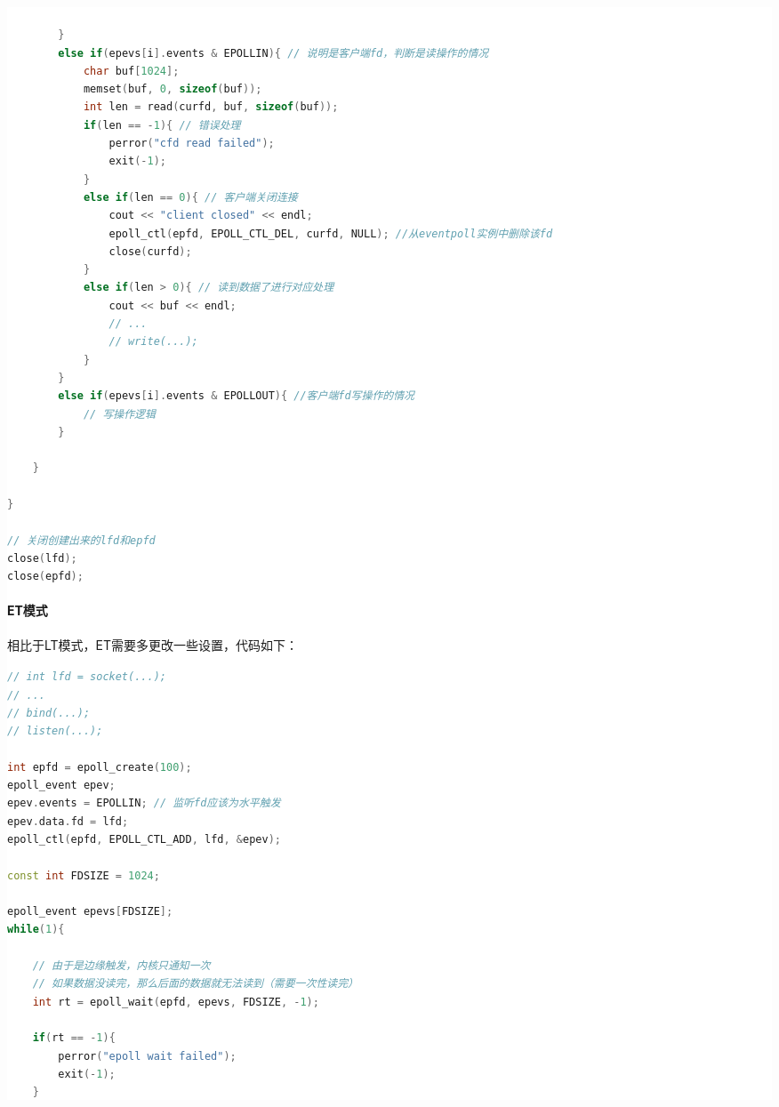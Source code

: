 ```cpp
            
        }
        else if(epevs[i].events & EPOLLIN){ // 说明是客户端fd，判断是读操作的情况
			char buf[1024];
            memset(buf, 0, sizeof(buf));
            int len = read(curfd, buf, sizeof(buf));
            if(len == -1){ // 错误处理
                perror("cfd read failed");
                exit(-1);
            }
            else if(len == 0){ // 客户端关闭连接
                cout << "client closed" << endl;
                epoll_ctl(epfd, EPOLL_CTL_DEL, curfd, NULL); //从eventpoll实例中删除该fd
                close(curfd); 
            }
            else if(len > 0){ // 读到数据了进行对应处理
                cout << buf << endl;
                // ...
                // write(...);
            }
        }
        else if(epevs[i].events & EPOLLOUT){ //客户端fd写操作的情况
            // 写操作逻辑
        }
        
    }
       
}
	
// 关闭创建出来的lfd和epfd
close(lfd);
close(epfd);
```



#### ET模式

相比于LT模式，ET需要多更改一些设置，代码如下：

```cpp
// int lfd = socket(...);
// ...
// bind(...);
// listen(...);

int epfd = epoll_create(100); 
epoll_event epev;
epev.events = EPOLLIN; // 监听fd应该为水平触发
epev.data.fd = lfd;
epoll_ctl(epfd, EPOLL_CTL_ADD, lfd, &epev);

const int FDSIZE = 1024;

epoll_event epevs[FDSIZE]; 
while(1){
	
    // 由于是边缘触发，内核只通知一次
    // 如果数据没读完，那么后面的数据就无法读到（需要一次性读完）
    int rt = epoll_wait(epfd, epevs, FDSIZE, -1); 
    
    if(rt == -1){ 
        perror("epoll wait failed");
        exit(-1);
    }
```